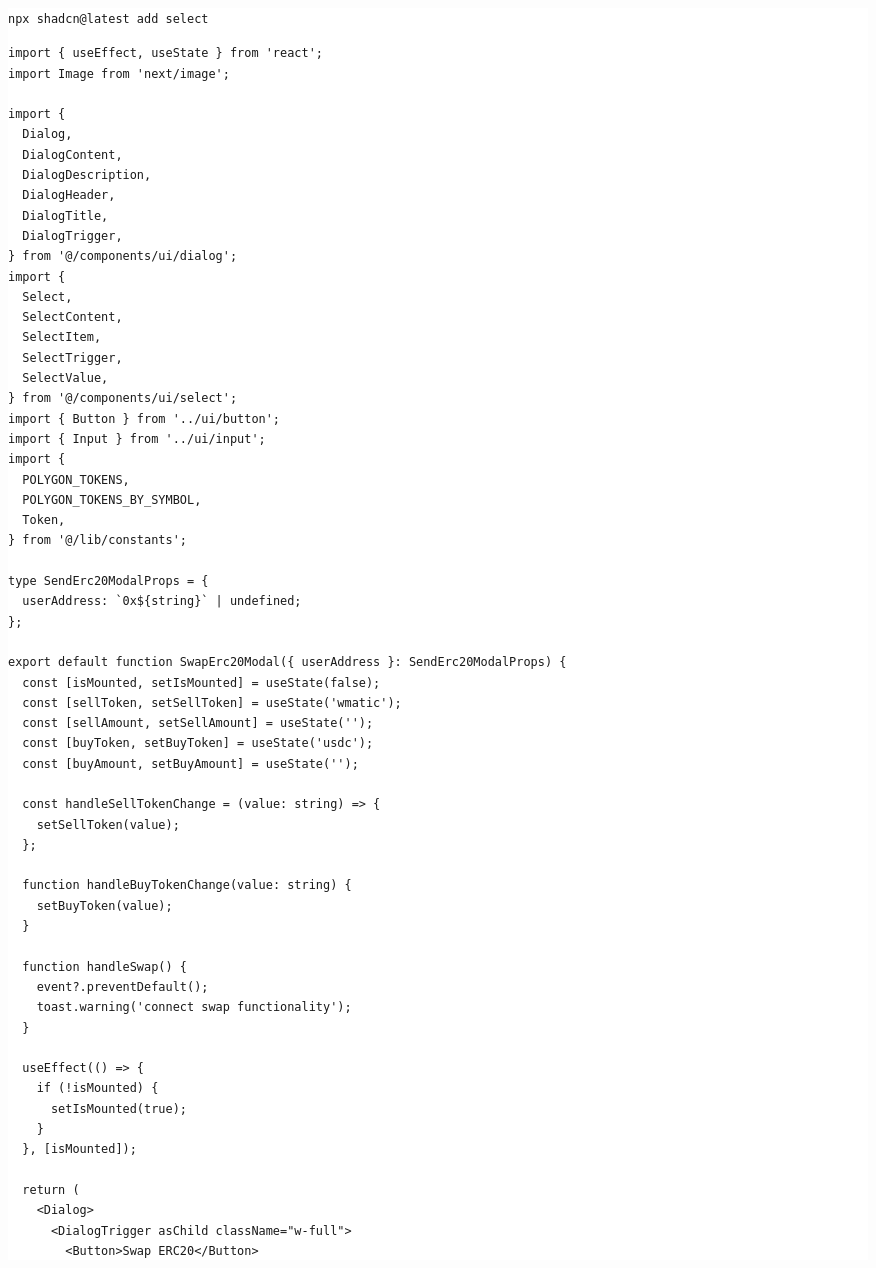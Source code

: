 ```
npx shadcn@latest add select
```

```
import { useEffect, useState } from 'react';
import Image from 'next/image';

import {
  Dialog,
  DialogContent,
  DialogDescription,
  DialogHeader,
  DialogTitle,
  DialogTrigger,
} from '@/components/ui/dialog';
import {
  Select,
  SelectContent,
  SelectItem,
  SelectTrigger,
  SelectValue,
} from '@/components/ui/select';
import { Button } from '../ui/button';
import { Input } from '../ui/input';
import {
  POLYGON_TOKENS,
  POLYGON_TOKENS_BY_SYMBOL,
  Token,
} from '@/lib/constants';

type SendErc20ModalProps = {
  userAddress: `0x${string}` | undefined;
};

export default function SwapErc20Modal({ userAddress }: SendErc20ModalProps) {
  const [isMounted, setIsMounted] = useState(false);
  const [sellToken, setSellToken] = useState('wmatic');
  const [sellAmount, setSellAmount] = useState('');
  const [buyToken, setBuyToken] = useState('usdc');
  const [buyAmount, setBuyAmount] = useState('');

  const handleSellTokenChange = (value: string) => {
    setSellToken(value);
  };

  function handleBuyTokenChange(value: string) {
    setBuyToken(value);
  }

  function handleSwap() {
    event?.preventDefault();
    toast.warning('connect swap functionality');
  }

  useEffect(() => {
    if (!isMounted) {
      setIsMounted(true);
    }
  }, [isMounted]);

  return (
    <Dialog>
      <DialogTrigger asChild className="w-full">
        <Button>Swap ERC20</Button>
```